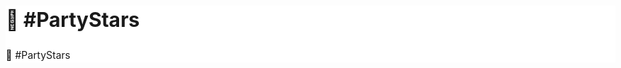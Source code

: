 <h1 class="youtube-post-title">💅 #PartyStars</h1>

<iframe class="BLOG_video_class" width="100%" height="100%" 
        src="https://www.youtube.com/embed/OZE-pwvO01M"
        youtube-src-id="OZE-pwvO01M"
        title="YouTube Video Player"
        frameborder="0"
        allow="accelerometer; autoplay; clipboard-write; encrypted-media; gyroscope; picture-in-picture; web-share"
        referrerpolicy="strict-origin-when-cross-origin"
        allowfullscreen></iframe>

<p class="youtube-post-description">💅 #PartyStars</p>
